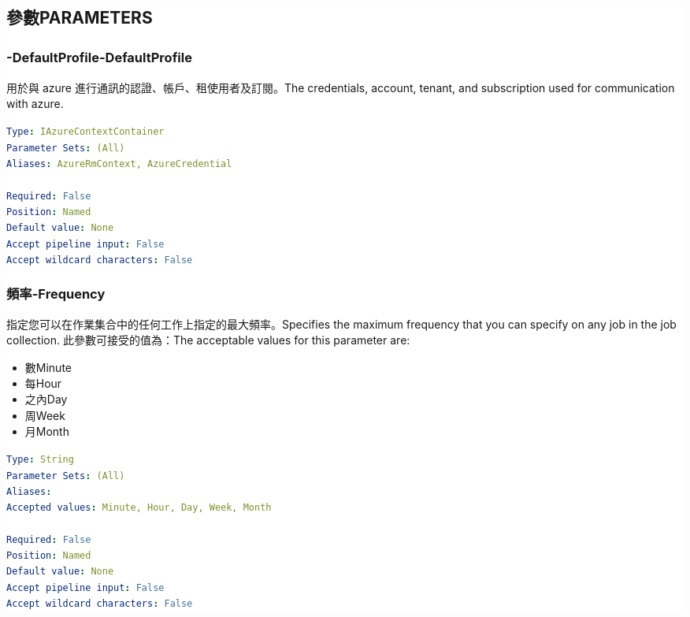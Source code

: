 ## <span data-ttu-id="87178-108">參數</span><span class="sxs-lookup"><span data-stu-id="87178-108">PARAMETERS</span></span>

### <span data-ttu-id="87178-109">-DefaultProfile</span><span class="sxs-lookup"><span data-stu-id="87178-109">-DefaultProfile</span></span>
<span data-ttu-id="87178-110">用於與 azure 進行通訊的認證、帳戶、租使用者及訂閱。</span><span class="sxs-lookup"><span data-stu-id="87178-110">The credentials, account, tenant, and subscription used for communication with azure.</span></span>

```yaml
Type: IAzureContextContainer
Parameter Sets: (All)
Aliases: AzureRmContext, AzureCredential

Required: False
Position: Named
Default value: None
Accept pipeline input: False
Accept wildcard characters: False
```

### <span data-ttu-id="87178-111">頻率</span><span class="sxs-lookup"><span data-stu-id="87178-111">-Frequency</span></span>
<span data-ttu-id="87178-112">指定您可以在作業集合中的任何工作上指定的最大頻率。</span><span class="sxs-lookup"><span data-stu-id="87178-112">Specifies the maximum frequency that you can specify on any job in the job collection.</span></span>
<span data-ttu-id="87178-113">此參數可接受的值為：</span><span class="sxs-lookup"><span data-stu-id="87178-113">The acceptable values for this parameter are:</span></span>

- <span data-ttu-id="87178-114">數</span><span class="sxs-lookup"><span data-stu-id="87178-114">Minute</span></span> 
- <span data-ttu-id="87178-115">每</span><span class="sxs-lookup"><span data-stu-id="87178-115">Hour</span></span> 
- <span data-ttu-id="87178-116">之內</span><span class="sxs-lookup"><span data-stu-id="87178-116">Day</span></span> 
- <span data-ttu-id="87178-117">周</span><span class="sxs-lookup"><span data-stu-id="87178-117">Week</span></span> 
- <span data-ttu-id="87178-118">月</span><span class="sxs-lookup"><span data-stu-id="87178-118">Month</span></span>

```yaml
Type: String
Parameter Sets: (All)
Aliases: 
Accepted values: Minute, Hour, Day, Week, Month

Required: False
Position: Named
Default value: None
Accept pipeline input: False
Accept wildcard characters: False
```
